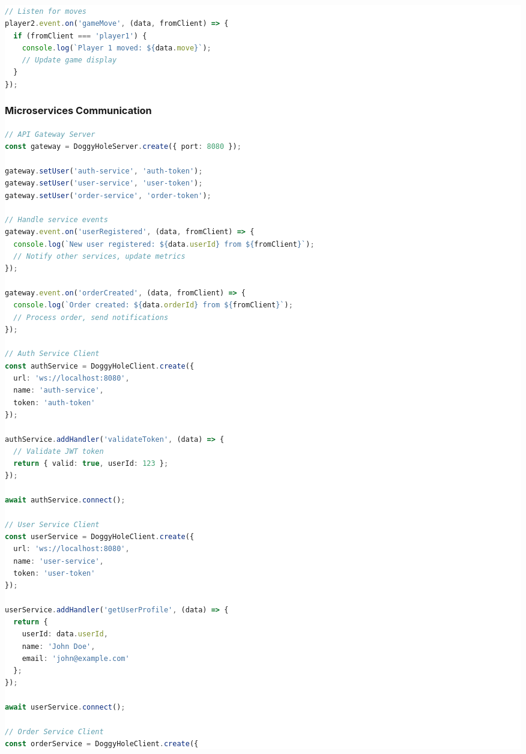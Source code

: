 ```typescript
// Listen for moves
player2.event.on('gameMove', (data, fromClient) => {
  if (fromClient === 'player1') {
    console.log(`Player 1 moved: ${data.move}`);
    // Update game display
  }
});
```

### Microservices Communication

```typescript
// API Gateway Server
const gateway = DoggyHoleServer.create({ port: 8080 });

gateway.setUser('auth-service', 'auth-token');
gateway.setUser('user-service', 'user-token');
gateway.setUser('order-service', 'order-token');

// Handle service events
gateway.event.on('userRegistered', (data, fromClient) => {
  console.log(`New user registered: ${data.userId} from ${fromClient}`);
  // Notify other services, update metrics
});

gateway.event.on('orderCreated', (data, fromClient) => {
  console.log(`Order created: ${data.orderId} from ${fromClient}`);
  // Process order, send notifications
});

// Auth Service Client
const authService = DoggyHoleClient.create({
  url: 'ws://localhost:8080',
  name: 'auth-service',
  token: 'auth-token'
});

authService.addHandler('validateToken', (data) => {
  // Validate JWT token
  return { valid: true, userId: 123 };
});

await authService.connect();

// User Service Client
const userService = DoggyHoleClient.create({
  url: 'ws://localhost:8080',
  name: 'user-service',
  token: 'user-token'
});

userService.addHandler('getUserProfile', (data) => {
  return {
    userId: data.userId,
    name: 'John Doe',
    email: 'john@example.com'
  };
});

await userService.connect();

// Order Service Client
const orderService = DoggyHoleClient.create({
```